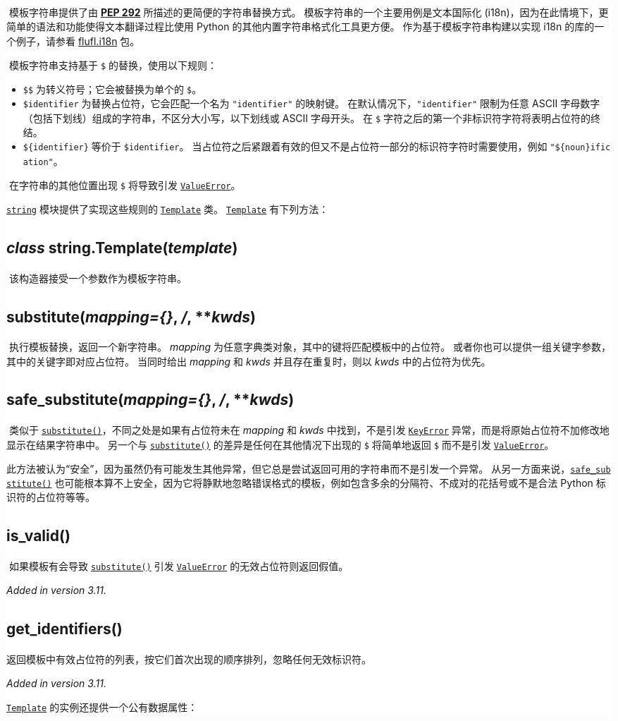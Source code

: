 ​	模板字符串提供了由 [**PEP 292**](https://peps.python.org/pep-0292/) 所描述的更简便的字符串替换方式。 模板字符串的一个主要用例是文本国际化 (i18n)，因为在此情境下，更简单的语法和功能使得文本翻译过程比使用 Python 的其他内置字符串格式化工具更方便。 作为基于模板字符串构建以实现 i18n 的库的一个例子，请参看 [flufl.i18n](https://flufli18n.readthedocs.io/en/latest/) 包。

​	模板字符串支持基于 `$` 的替换，使用以下规则：

- `$$` 为转义符号；它会被替换为单个的 `$`。
- `$identifier` 为替换占位符，它会匹配一个名为 `"identifier"` 的映射键。 在默认情况下，`"identifier"` 限制为任意 ASCII 字母数字（包括下划线）组成的字符串，不区分大小写，以下划线或 ASCII 字母开头。 在 `$` 字符之后的第一个非标识符字符将表明占位符的终结。
- `${identifier}` 等价于 `$identifier`。 当占位符之后紧跟着有效的但又不是占位符一部分的标识符字符时需要使用，例如 `"${noun}ification"`。

​	在字符串的其他位置出现 `$` 将导致引发 [`ValueError`](https://docs.python.org/zh-cn/3.13/library/exceptions.html#ValueError)。

[`string`](https://docs.python.org/zh-cn/3.13/library/string.html#module-string) 模块提供了实现这些规则的 [`Template`](https://docs.python.org/zh-cn/3.13/library/string.html#string.Template) 类。 [`Template`](https://docs.python.org/zh-cn/3.13/library/string.html#string.Template) 有下列方法：

## *class* string.**Template**(*template*)

​	该构造器接受一个参数作为模板字符串。

## **substitute**(*mapping={}*, */*, ***kwds*)

​	执行模板替换，返回一个新字符串。 *mapping* 为任意字典类对象，其中的键将匹配模板中的占位符。 或者你也可以提供一组关键字参数，其中的关键字即对应占位符。 当同时给出 *mapping* 和 *kwds* 并且存在重复时，则以 *kwds* 中的占位符为优先。

## **safe_substitute**(*mapping={}*, */*, ***kwds*)

​	类似于 [`substitute()`](https://docs.python.org/zh-cn/3.13/library/string.html#string.Template.substitute)，不同之处是如果有占位符未在 *mapping* 和 *kwds* 中找到，不是引发 [`KeyError`](https://docs.python.org/zh-cn/3.13/library/exceptions.html#KeyError) 异常，而是将原始占位符不加修改地显示在结果字符串中。 另一个与 [`substitute()`](https://docs.python.org/zh-cn/3.13/library/string.html#string.Template.substitute) 的差异是任何在其他情况下出现的 `$` 将简单地返回 `$` 而不是引发 [`ValueError`](https://docs.python.org/zh-cn/3.13/library/exceptions.html#ValueError)。

​	此方法被认为“安全”，因为虽然仍有可能发生其他异常，但它总是尝试返回可用的字符串而不是引发一个异常。 从另一方面来说，[`safe_substitute()`](https://docs.python.org/zh-cn/3.13/library/string.html#string.Template.safe_substitute) 也可能根本算不上安全，因为它将静默地忽略错误格式的模板，例如包含多余的分隔符、不成对的花括号或不是合法 Python 标识符的占位符等等。

## **is_valid**()

​	如果模板有会导致 [`substitute()`](https://docs.python.org/zh-cn/3.13/library/string.html#string.Template.substitute) 引发 [`ValueError`](https://docs.python.org/zh-cn/3.13/library/exceptions.html#ValueError) 的无效占位符则返回假值。

*Added in version 3.11.*

## **get_identifiers**()

​	返回模板中有效占位符的列表，按它们首次出现的顺序排列，忽略任何无效标识符。

*Added in version 3.11.*

[`Template`](https://docs.python.org/zh-cn/3.13/library/string.html#string.Template) 的实例还提供一个公有数据属性：
